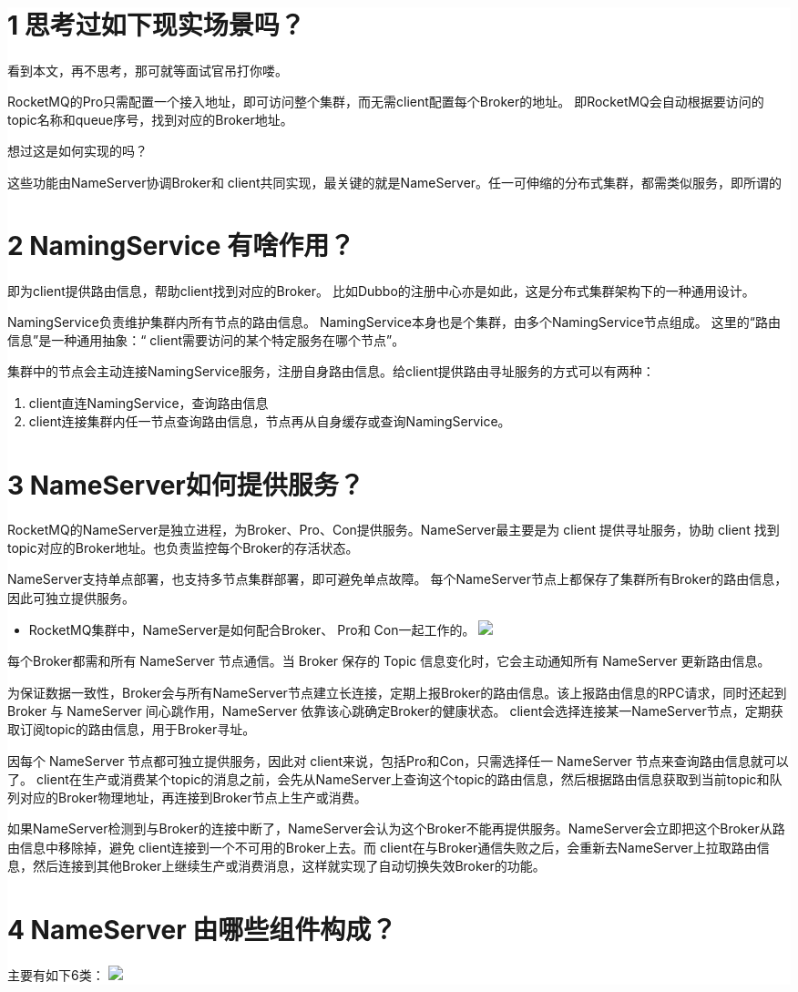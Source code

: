 # 1 思考过如下现实场景吗？
看到本文，再不思考，那可就等面试官吊打你喽。

RocketMQ的Pro只需配置一个接入地址，即可访问整个集群，而无需client配置每个Broker的地址。
即RocketMQ会自动根据要访问的topic名称和queue序号，找到对应的Broker地址。

想过这是如何实现的吗？

这些功能由NameServer协调Broker和 client共同实现，最关键的就是NameServer。任一可伸缩的分布式集群，都需类似服务，即所谓的
# 2 NamingService 有啥作用？
即为client提供路由信息，帮助client找到对应的Broker。
比如Dubbo的注册中心亦是如此，这是分布式集群架构下的一种通用设计。

NamingService负责维护集群内所有节点的路由信息。
NamingService本身也是个集群，由多个NamingService节点组成。
这里的“路由信息”是一种通用抽象：“ client需要访问的某个特定服务在哪个节点”。

集群中的节点会主动连接NamingService服务，注册自身路由信息。给client提供路由寻址服务的方式可以有两种：
1. client直连NamingService，查询路由信息
2. client连接集群内任一节点查询路由信息，节点再从自身缓存或查询NamingService。

# 3 NameServer如何提供服务？
RocketMQ的NameServer是独立进程，为Broker、Pro、Con提供服务。NameServer最主要是为 client 提供寻址服务，协助 client 找到topic对应的Broker地址。也负责监控每个Broker的存活状态。


NameServer支持单点部署，也支持多节点集群部署，即可避免单点故障。
每个NameServer节点上都保存了集群所有Broker的路由信息，因此可独立提供服务。

- RocketMQ集群中，NameServer是如何配合Broker、 Pro和 Con一起工作的。
![](https://img-blog.csdnimg.cn/20200913042118149.png?x-oss-process=image/watermark,type_ZmFuZ3poZW5naGVpdGk,shadow_10,text_aHR0cHM6Ly9ibG9nLmNzZG4ubmV0L3FxXzMzNTg5NTEw,size_1,color_FFFFFF,t_70#pic_center)

每个Broker都需和所有 NameServer 节点通信。当 Broker 保存的 Topic 信息变化时，它会主动通知所有 NameServer 更新路由信息。


为保证数据一致性，Broker会与所有NameServer节点建立长连接，定期上报Broker的路由信息。该上报路由信息的RPC请求，同时还起到 Broker 与 NameServer 间心跳作用，NameServer 依靠该心跳确定Broker的健康状态。
client会选择连接某一NameServer节点，定期获取订阅topic的路由信息，用于Broker寻址。

因每个 NameServer 节点都可独立提供服务，因此对 client来说，包括Pro和Con，只需选择任一 NameServer 节点来查询路由信息就可以了。
client在生产或消费某个topic的消息之前，会先从NameServer上查询这个topic的路由信息，然后根据路由信息获取到当前topic和队列对应的Broker物理地址，再连接到Broker节点上生产或消费。

如果NameServer检测到与Broker的连接中断了，NameServer会认为这个Broker不能再提供服务。NameServer会立即把这个Broker从路由信息中移除掉，避免 client连接到一个不可用的Broker上去。而 client在与Broker通信失败之后，会重新去NameServer上拉取路由信息，然后连接到其他Broker上继续生产或消费消息，这样就实现了自动切换失效Broker的功能。


# 4 NameServer 由哪些组件构成？
主要有如下6类：
![](https://img-blog.csdnimg.cn/20200913235933512.png?x-oss-process=image/watermark,type_ZmFuZ3poZW5naGVpdGk,shadow_10,text_aHR0cHM6Ly9ibG9nLmNzZG4ubmV0L3FxXzMzNTg5NTEw,size_1,color_FFFFFF,t_70#pic_center)
